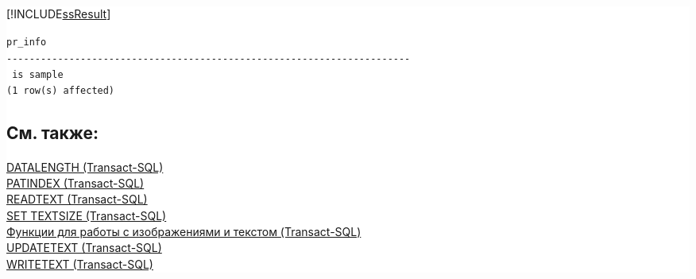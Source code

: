 [!INCLUDE[ssResult](../../includes/ssresult-md.md)]  
  
```  
pr_info                                                                                                                                                                                                                                                           
-----------------------------------------------------------------------  
 is sample  
(1 row(s) affected)  
```  
  
## <a name="see-also"></a>См. также:  
 [DATALENGTH (Transact-SQL)](../../t-sql/functions/datalength-transact-sql.md)   
 [PATINDEX (Transact-SQL)](../../t-sql/functions/patindex-transact-sql.md)   
 [READTEXT (Transact-SQL)](../../t-sql/queries/readtext-transact-sql.md)   
 [SET TEXTSIZE (Transact-SQL)](../../t-sql/statements/set-textsize-transact-sql.md)   
 [Функции для работы с изображениями и текстом (Transact-SQL)](http://msdn.microsoft.com/library/b9c70488-1bf5-4068-a003-e548ccbc5199)   
 [UPDATETEXT (Transact-SQL)](../../t-sql/queries/updatetext-transact-sql.md)   
 [WRITETEXT (Transact-SQL)](../../t-sql/queries/writetext-transact-sql.md)  
  
  
